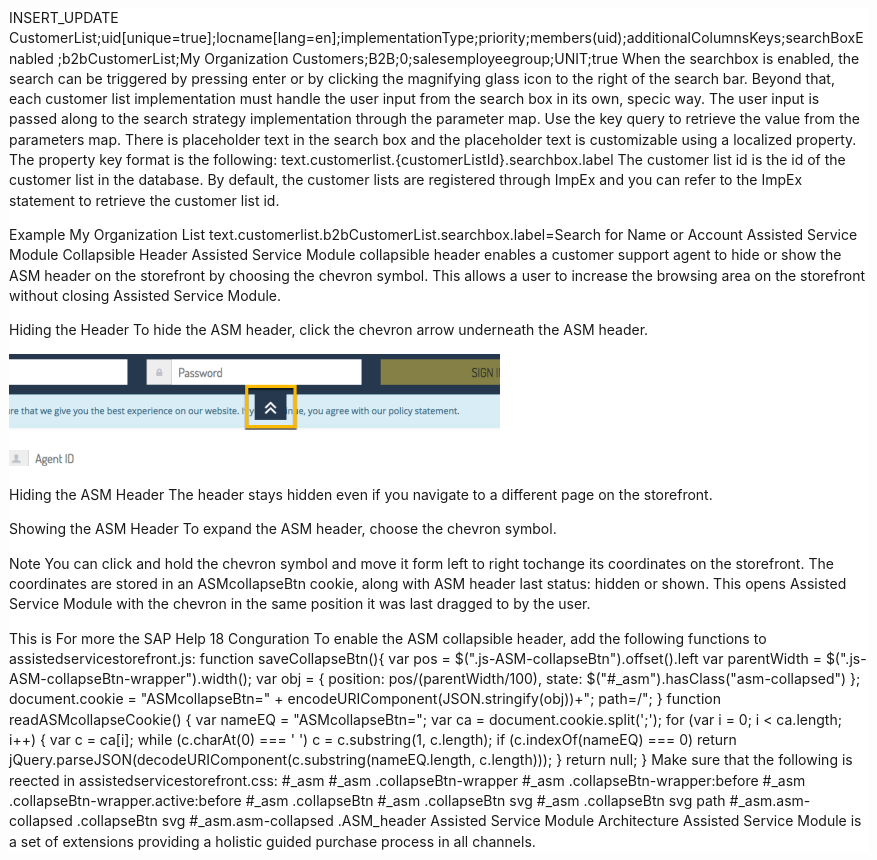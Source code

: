 INSERT_UPDATE CustomerList;uid[unique=true];locname[lang=en];implementationType;priority;members(uid);additionalColumnsKeys;searchBoxEnabled ;b2bCustomerList;My Organization Customers;B2B;0;salesemployeegroup;UNIT;true When the searchbox is enabled, the search can be triggered by pressing enter or by clicking the magnifying glass icon to the right of the search bar. Beyond that, each customer list implementation must handle the user input from the search box in its own, specic way. The user input is passed along to the search strategy implementation through the parameter map. Use the key query to retrieve the value from the parameters map. There is placeholder text in the search box and the placeholder text is customizable using a localized property. The property key format is the following:
text.customerlist.{customerListId}.searchbox.label The customer list id is the id of the customer list in the database. By default, the customer lists are registered through ImpEx and you can refer to the ImpEx statement to retrieve the customer list id.

Example My Organization List text.customerlist.b2bCustomerList.searchbox.label=Search for Name or Account Assisted Service Module Collapsible Header Assisted Service Module collapsible header enables a customer support agent to hide or show the ASM header on the storefront by choosing the chevron symbol. This allows a user to increase the browsing area on the storefront without closing Assisted Service Module.

Hiding the Header To hide the ASM header, click the chevron arrow underneath the ASM header.

![17_image_0.png](17_image_0.png)

![17_image_1.png](17_image_1.png)

Hiding the ASM Header The header stays hidden even if you navigate to a different page on the storefront.

Showing the ASM Header To expand the ASM header, choose the chevron symbol.

 Note You can click and hold the chevron symbol and move it form left to right tochange its coordinates on the storefront. The coordinates are stored in an ASMcollapseBtn cookie, along with ASM header last status: hidden or shown. This opens Assisted Service Module with the chevron in the same position it was last dragged to by the user.

This is   For more    the SAP Help  18 Conguration To enable the ASM collapsible header, add the following functions to assistedservicestorefront.js:
function saveCollapseBtn(){ var pos = $(".js-ASM-collapseBtn").offset().left var parentWidth = $(".js-ASM-collapseBtn-wrapper").width(); var obj = { position: pos/(parentWidth/100), state: $("\#_asm").hasClass("asm-collapsed") };
 document.cookie = "ASMcollapseBtn=" + encodeURIComponent(JSON.stringify(obj))+"; path=/";
 } function readASMcollapseCookie() { var nameEQ = "ASMcollapseBtn="; var ca = document.cookie.split(';'); for (var i = 0; i < ca.length; i++) { var c = ca[i]; while (c.charAt(0) === ' ') c = c.substring(1, c.length); if (c.indexOf(nameEQ) === 0) return jQuery.parseJSON(decodeURIComponent(c.substring(nameEQ.length, c.length))); } return null; }
Make sure that the following is reected in assistedservicestorefront.css:
\#_asm \#_asm .collapseBtn-wrapper \#_asm .collapseBtn-wrapper:before \#_asm .collapseBtn-wrapper.active:before \#_asm .collapseBtn \#_asm .collapseBtn svg \#_asm .collapseBtn svg path \#_asm.asm-collapsed .collapseBtn svg \#_asm.asm-collapsed .ASM_header Assisted Service Module Architecture Assisted Service Module is a set of extensions providing a holistic guided purchase process in all channels.
